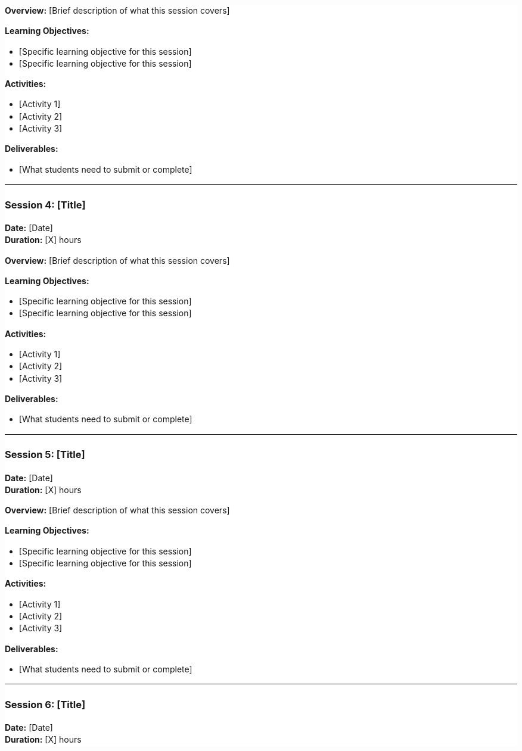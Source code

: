 **Overview:** [Brief description of what this session covers]

**Learning Objectives:**
- [Specific learning objective for this session]
- [Specific learning objective for this session]

**Activities:**
- [Activity 1]
- [Activity 2]
- [Activity 3]

**Deliverables:**
- [What students need to submit or complete]

---

### Session 4: [Title]
**Date:** [Date]  
**Duration:** [X] hours

**Overview:** [Brief description of what this session covers]

**Learning Objectives:**
- [Specific learning objective for this session]
- [Specific learning objective for this session]

**Activities:**
- [Activity 1]
- [Activity 2]
- [Activity 3]

**Deliverables:**
- [What students need to submit or complete]

---

### Session 5: [Title]
**Date:** [Date]  
**Duration:** [X] hours

**Overview:** [Brief description of what this session covers]

**Learning Objectives:**
- [Specific learning objective for this session]
- [Specific learning objective for this session]

**Activities:**
- [Activity 1]
- [Activity 2]
- [Activity 3]

**Deliverables:**
- [What students need to submit or complete]

---

### Session 6: [Title]
**Date:** [Date]  
**Duration:** [X] hours
